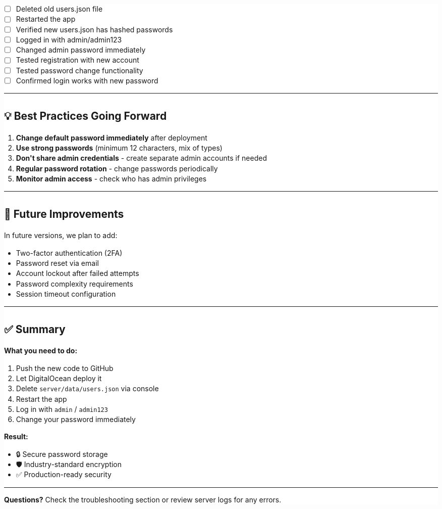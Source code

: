 - [ ] Deleted old users.json file
- [ ] Restarted the app
- [ ] Verified new users.json has hashed passwords
- [ ] Logged in with admin/admin123
- [ ] Changed admin password immediately
- [ ] Tested registration with new account
- [ ] Tested password change functionality
- [ ] Confirmed login works with new password

---

## 💡 Best Practices Going Forward

1. **Change default password immediately** after deployment
2. **Use strong passwords** (minimum 12 characters, mix of types)
3. **Don't share admin credentials** - create separate admin accounts if needed
4. **Regular password rotation** - change passwords periodically
5. **Monitor admin access** - check who has admin privileges

---

## 🚀 Future Improvements

In future versions, we plan to add:
- Two-factor authentication (2FA)
- Password reset via email
- Account lockout after failed attempts
- Password complexity requirements
- Session timeout configuration

---

## ✅ Summary

**What you need to do:**
1. Push the new code to GitHub
2. Let DigitalOcean deploy it
3. Delete `server/data/users.json` via console
4. Restart the app
5. Log in with `admin` / `admin123`
6. Change your password immediately

**Result:**
- 🔒 Secure password storage
- 🛡️ Industry-standard encryption
- ✅ Production-ready security

---

**Questions?** Check the troubleshooting section or review server logs for any errors.

